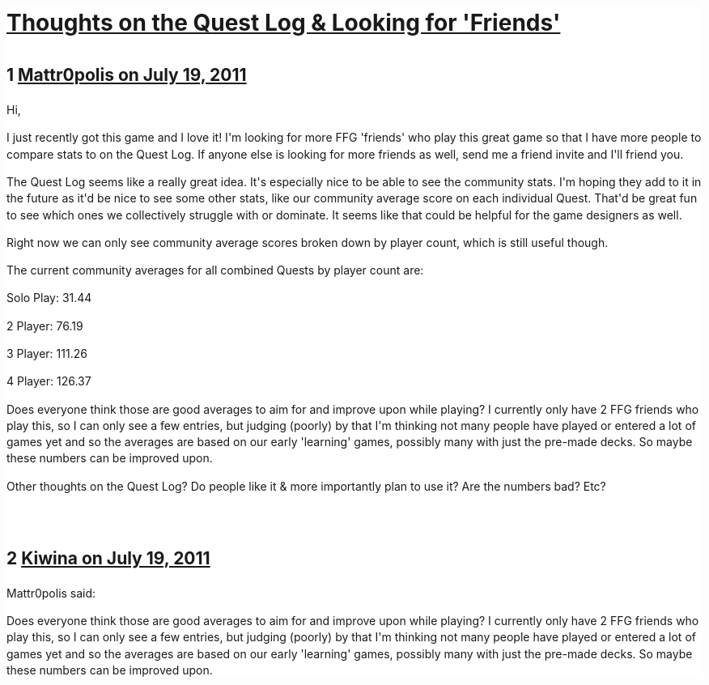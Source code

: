 # [Thoughts on the Quest Log &amp; Looking for &#039;Friends&#039;](https://community.fantasyflightgames.com/topic/50174-thoughts-on-the-quest-log-looking-for-friends/)

## 1 [Mattr0polis on July 19, 2011](https://community.fantasyflightgames.com/topic/50174-thoughts-on-the-quest-log-looking-for-friends/?do=findComment&comment=501731)

Hi,

I just recently got this game and I love it! I'm looking for more FFG 'friends' who play this great game so that I have more people to compare stats to on the Quest Log. If anyone else is looking for more friends as well, send me a friend invite and I'll friend you.

The Quest Log seems like a really great idea. It's especially nice to be able to see the community stats. I'm hoping they add to it in the future as it'd be nice to see some other stats, like our community average score on each individual Quest. That'd be great fun to see which ones we collectively struggle with or dominate. It seems like that could be helpful for the game designers as well.

Right now we can only see community average scores broken down by player count, which is still useful though.

The current community averages for all combined Quests by player count are:

Solo Play: 31.44

2 Player: 76.19

3 Player: 111.26

4 Player: 126.37

Does everyone think those are good averages to aim for and improve upon while playing? I currently only have 2 FFG friends who play this, so I can only see a few entries, but judging (poorly) by that I'm thinking not many people have played or entered a lot of games yet and so the averages are based on our early 'learning' games, possibly many with just the pre-made decks. So maybe these numbers can be improved upon.

Other thoughts on the Quest Log? Do people like it & more importantly plan to use it? Are the numbers bad? Etc?

 

## 2 [Kiwina on July 19, 2011](https://community.fantasyflightgames.com/topic/50174-thoughts-on-the-quest-log-looking-for-friends/?do=findComment&comment=501768)

Mattr0polis said:

Does everyone think those are good averages to aim for and improve upon while playing? I currently only have 2 FFG friends who play this, so I can only see a few entries, but judging (poorly) by that I'm thinking not many people have played or entered a lot of games yet and so the averages are based on our early 'learning' games, possibly many with just the pre-made decks. So maybe these numbers can be improved upon.
